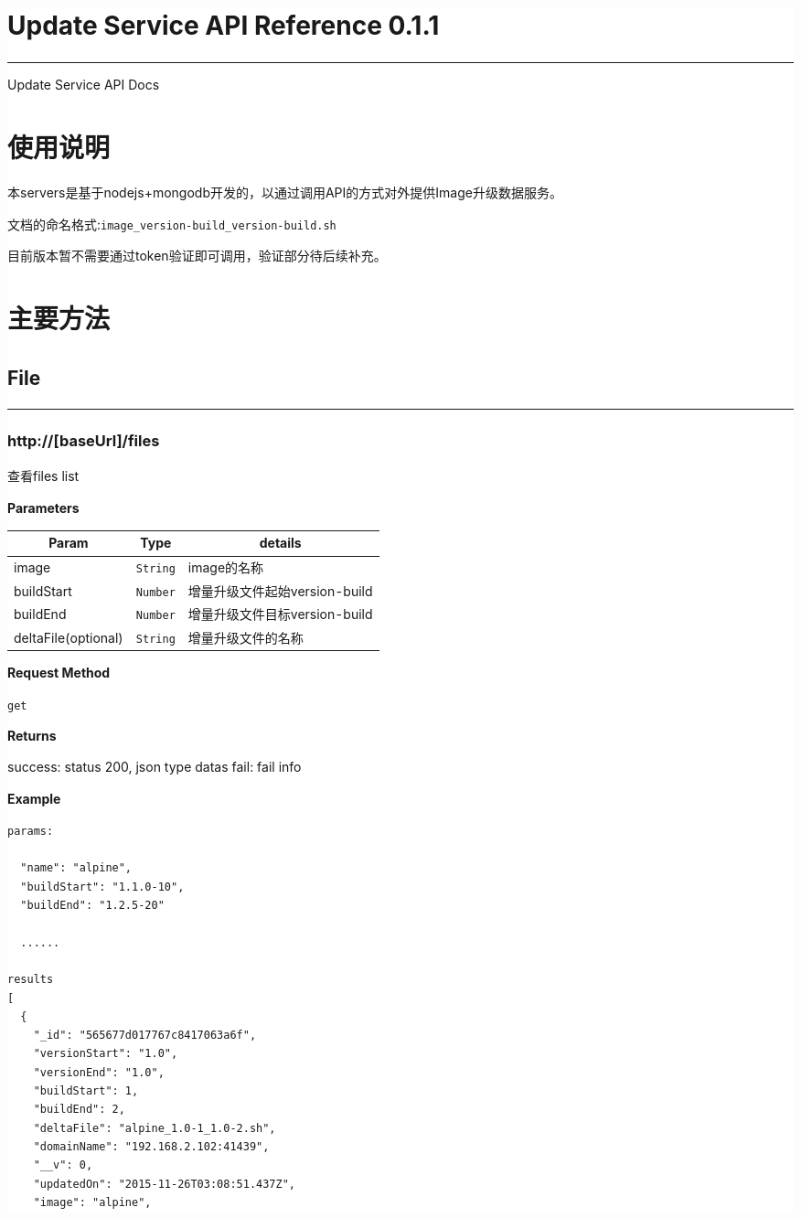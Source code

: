 # Update Service API Reference 0.1.1

***

Update Service  API Docs

# 使用说明

本servers是基于nodejs+mongodb开发的，以通过调用API的方式对外提供Image升级数据服务。

文档的命名格式:`image_version-build_version-build.sh`

目前版本暂不需要通过token验证即可调用，验证部分待后续补充。

# 主要方法

## File

***

### http://[baseUrl]/files

查看files list

**Parameters**

Param   |  Type     |details
---------|-------------|---------------------
image   |  `String`   | image的名称
buildStart | `Number` | 增量升级文件起始version-build
buildEnd |  `Number`  | 增量升级文件目标version-build
deltaFile(optional) | `String` | 增量升级文件的名称

**Request Method**

  `get`

**Returns**

  success: status 200, json type datas
  fail: fail info
  
**Example**
```
params:

  "name": "alpine",
  "buildStart": "1.1.0-10",
  "buildEnd": "1.2.5-20"
  
  ......
  
results
[
  {
    "_id": "565677d017767c8417063a6f",
    "versionStart": "1.0",
    "versionEnd": "1.0",
    "buildStart": 1,
    "buildEnd": 2,
    "deltaFile": "alpine_1.0-1_1.0-2.sh",
    "domainName": "192.168.2.102:41439",
    "__v": 0,
    "updatedOn": "2015-11-26T03:08:51.437Z",
    "image": "alpine",
```